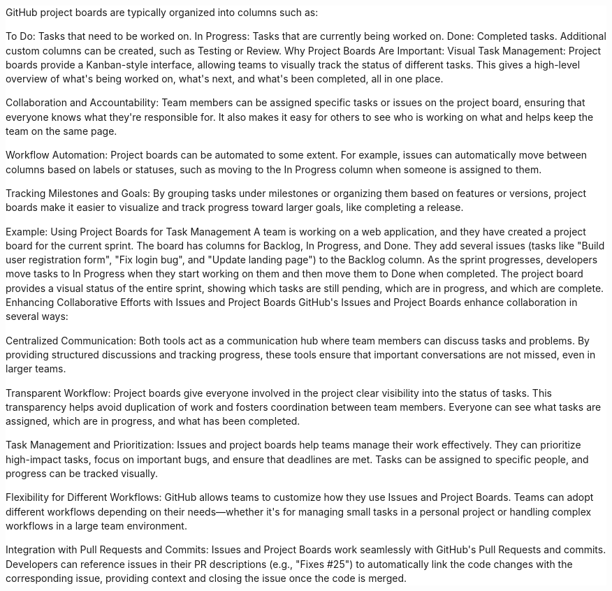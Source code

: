 GitHub project boards are typically organized into columns such as:

To Do: Tasks that need to be worked on.
In Progress: Tasks that are currently being worked on.
Done: Completed tasks.
Additional custom columns can be created, such as Testing or Review.
Why Project Boards Are Important:
Visual Task Management: Project boards provide a Kanban-style interface, allowing teams to visually track the status of different tasks. This gives a high-level overview of what's being worked on, what's next, and what's been completed, all in one place.

Collaboration and Accountability: Team members can be assigned specific tasks or issues on the project board, ensuring that everyone knows what they're responsible for. It also makes it easy for others to see who is working on what and helps keep the team on the same page.

Workflow Automation: Project boards can be automated to some extent. For example, issues can automatically move between columns based on labels or statuses, such as moving to the In Progress column when someone is assigned to them.

Tracking Milestones and Goals: By grouping tasks under milestones or organizing them based on features or versions, project boards make it easier to visualize and track progress toward larger goals, like completing a release.

Example: Using Project Boards for Task Management
A team is working on a web application, and they have created a project board for the current sprint.
The board has columns for Backlog, In Progress, and Done.
They add several issues (tasks like "Build user registration form", "Fix login bug", and "Update landing page") to the Backlog column.
As the sprint progresses, developers move tasks to In Progress when they start working on them and then move them to Done when completed.
The project board provides a visual status of the entire sprint, showing which tasks are still pending, which are in progress, and which are complete.
Enhancing Collaborative Efforts with Issues and Project Boards
GitHub's Issues and Project Boards enhance collaboration in several ways:

Centralized Communication: Both tools act as a communication hub where team members can discuss tasks and problems. By providing structured discussions and tracking progress, these tools ensure that important conversations are not missed, even in larger teams.

Transparent Workflow: Project boards give everyone involved in the project clear visibility into the status of tasks. This transparency helps avoid duplication of work and fosters coordination between team members. Everyone can see what tasks are assigned, which are in progress, and what has been completed.

Task Management and Prioritization: Issues and project boards help teams manage their work effectively. They can prioritize high-impact tasks, focus on important bugs, and ensure that deadlines are met. Tasks can be assigned to specific people, and progress can be tracked visually.

Flexibility for Different Workflows: GitHub allows teams to customize how they use Issues and Project Boards. Teams can adopt different workflows depending on their needs—whether it's for managing small tasks in a personal project or handling complex workflows in a large team environment.

Integration with Pull Requests and Commits: Issues and Project Boards work seamlessly with GitHub's Pull Requests and commits. Developers can reference issues in their PR descriptions (e.g., "Fixes #25") to automatically link the code changes with the corresponding issue, providing context and closing the issue once the code is merged.
